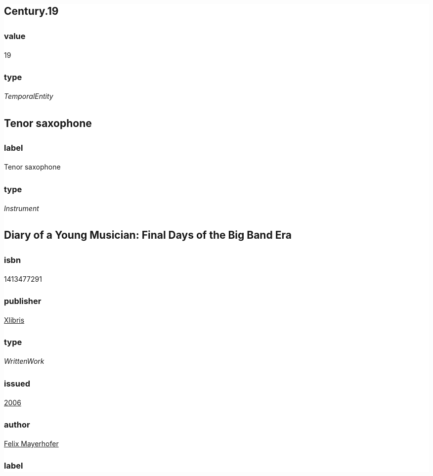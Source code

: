## Century.19

### value


19

### type


*TemporalEntity*

## Tenor saxophone

### label


Tenor saxophone

### type


*Instrument*

## Diary of a Young Musician: Final Days of the Big Band Era

### isbn


1413477291

### publisher


[Xlibris](#Xlibris)

### type


*WrittenWork*

### issued


[2006](#2006)

### author


[Felix Mayerhofer](#Felix-Mayerhofer)

### label


